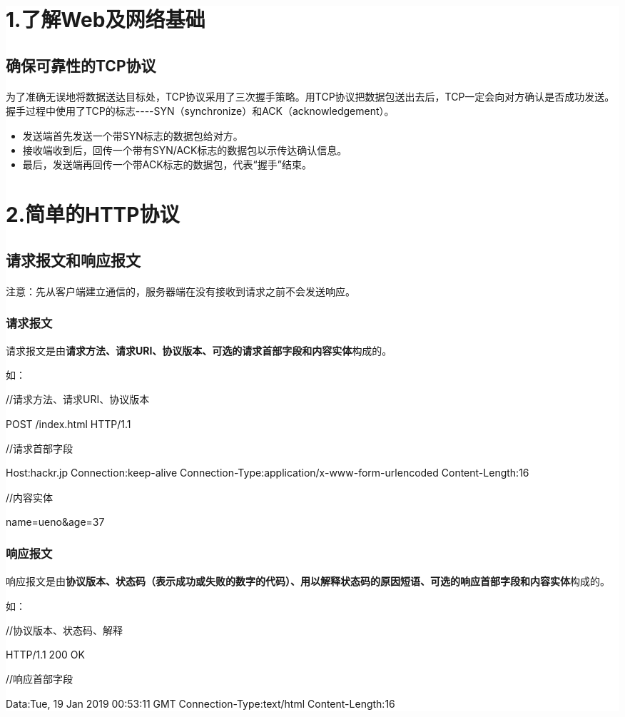 # 1.了解Web及网络基础

## 确保可靠性的TCP协议

为了准确无误地将数据送达目标处，TCP协议采用了三次握手策略。用TCP协议把数据包送出去后，TCP一定会向对方确认是否成功发送。握手过程中使用了TCP的标志----SYN（synchronize）和ACK（acknowledgement）。

* 发送端首先发送一个带SYN标志的数据包给对方。
* 接收端收到后，回传一个带有SYN/ACK标志的数据包以示传达确认信息。
* 最后，发送端再回传一个带ACK标志的数据包，代表“握手”结束。



# 2.简单的HTTP协议

## 请求报文和响应报文

注意：先从客户端建立通信的，服务器端在没有接收到请求之前不会发送响应。

### 请求报文

请求报文是由**请求方法、请求URI、协议版本、可选的请求首部字段和内容实体**构成的。

如：

//请求方法、请求URI、协议版本

POST /index.html HTTP/1.1

//请求首部字段

Host:hackr.jp
Connection:keep-alive
Connection-Type:application/x-www-form-urlencoded
Content-Length:16

//内容实体

name=ueno&age=37

### 响应报文

响应报文是由**协议版本、状态码（表示成功或失败的数字的代码）、用以解释状态码的原因短语、可选的响应首部字段和内容实体**构成的。

如：

//协议版本、状态码、解释

HTTP/1.1 200 OK

//响应首部字段

Data:Tue, 19 Jan 2019 00:53:11 GMT
Connection-Type:text/html
Content-Length:16
